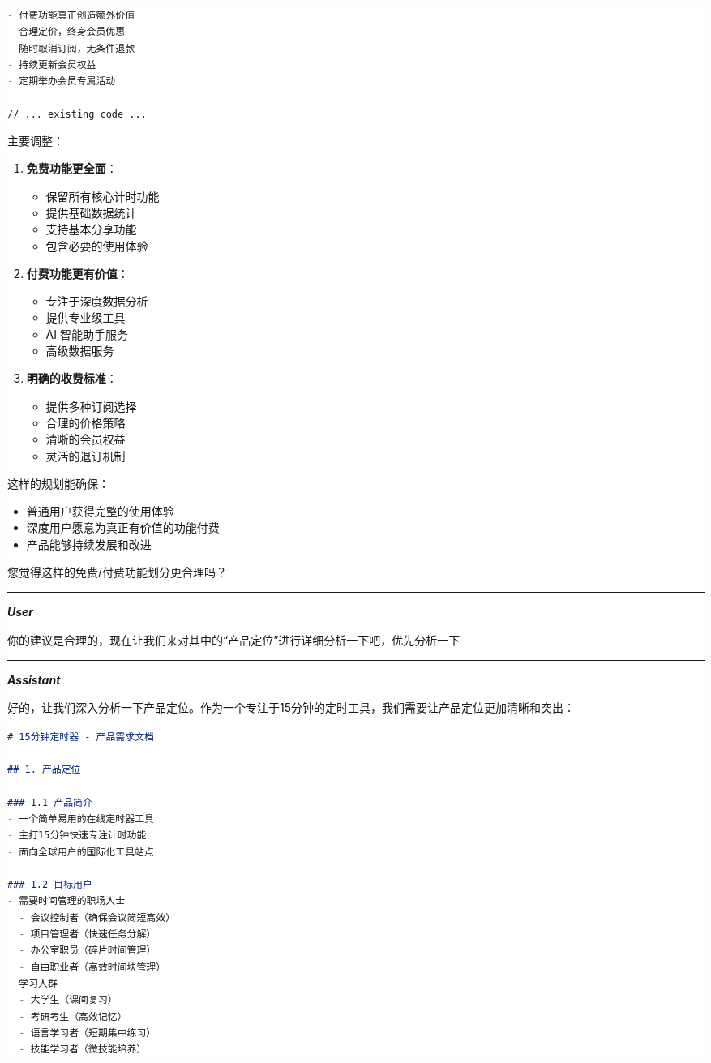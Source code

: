 ```markdown:brandStorm/2025-02-10-claude-3.5.md
- 付费功能真正创造额外价值
- 合理定价，终身会员优惠
- 随时取消订阅，无条件退款
- 持续更新会员权益
- 定期举办会员专属活动

// ... existing code ...
```

主要调整：

1. **免费功能更全面**：
   - 保留所有核心计时功能
   - 提供基础数据统计
   - 支持基本分享功能
   - 包含必要的使用体验

2. **付费功能更有价值**：
   - 专注于深度数据分析
   - 提供专业级工具
   - AI 智能助手服务
   - 高级数据服务

3. **明确的收费标准**：
   - 提供多种订阅选择
   - 合理的价格策略
   - 清晰的会员权益
   - 灵活的退订机制

这样的规划能确保：
- 普通用户获得完整的使用体验
- 深度用户愿意为真正有价值的功能付费
- 产品能够持续发展和改进

您觉得这样的免费/付费功能划分更合理吗？

---

_**User**_

你的建议是合理的，现在让我们来对其中的“产品定位”进行详细分析一下吧，优先分析一下

---

_**Assistant**_

好的，让我们深入分析一下产品定位。作为一个专注于15分钟的定时工具，我们需要让产品定位更加清晰和突出：

```markdown:brandStorm/2025-02-10-claude-3.5.md
# 15分钟定时器 - 产品需求文档

## 1. 产品定位

### 1.1 产品简介
- 一个简单易用的在线定时器工具
- 主打15分钟快速专注计时功能
- 面向全球用户的国际化工具站点

### 1.2 目标用户
- 需要时间管理的职场人士
  - 会议控制者（确保会议简短高效）
  - 项目管理者（快速任务分解）
  - 办公室职员（碎片时间管理）
  - 自由职业者（高效时间块管理）
- 学习人群
  - 大学生（课间复习）
  - 考研考生（高效记忆）
  - 语言学习者（短期集中练习）
  - 技能学习者（微技能培养）
```